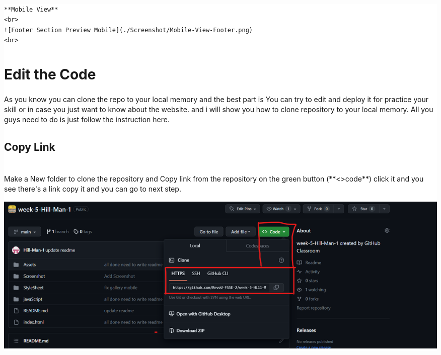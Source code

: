     **Mobile View**
    <br>
    ![Footer Section Preview Mobile](./Screenshot/Mobile-View-Footer.png)
    <br>

# Edit the Code

As you know you can clone the repo to your local memory and the best part is You can try to edit and deploy it for practice your skill or in case you just want to know about the website. and i will show you how to clone repository to your local memory. All you guys need to do is just follow the instruction here.<br>   
    
## Copy Link
    
<br>
Make a New folder to clone the repository and Copy link from the repository on the green button (**<>code**) click it and you see there's a link copy it and you can go to next step. 

![Clone Github Repository](./Screenshot/git-clone-link.png)
<br>
    